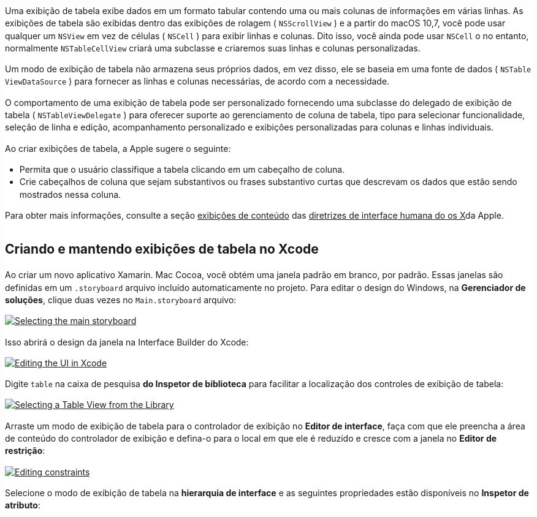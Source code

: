 Uma exibição de tabela exibe dados em um formato tabular contendo uma ou mais colunas de informações em várias linhas. As exibições de tabela são exibidas dentro das exibições de rolagem ( `NSScrollView` ) e a partir do macOS 10,7, você pode usar qualquer um `NSView` em vez de células ( `NSCell` ) para exibir linhas e colunas. Dito isso, você ainda pode usar `NSCell` o no entanto, normalmente `NSTableCellView` criará uma subclasse e criaremos suas linhas e colunas personalizadas.

Um modo de exibição de tabela não armazena seus próprios dados, em vez disso, ele se baseia em uma fonte de dados ( `NSTableViewDataSource` ) para fornecer as linhas e colunas necessárias, de acordo com a necessidade.

O comportamento de uma exibição de tabela pode ser personalizado fornecendo uma subclasse do delegado de exibição de tabela ( `NSTableViewDelegate` ) para oferecer suporte ao gerenciamento de coluna de tabela, tipo para selecionar funcionalidade, seleção de linha e edição, acompanhamento personalizado e exibições personalizadas para colunas e linhas individuais.

Ao criar exibições de tabela, a Apple sugere o seguinte:

- Permita que o usuário classifique a tabela clicando em um cabeçalho de coluna.
- Crie cabeçalhos de coluna que sejam substantivos ou frases substantivo curtas que descrevam os dados que estão sendo mostrados nessa coluna.

Para obter mais informações, consulte a seção [exibições de conteúdo](https://developer.apple.com/library/mac/documentation/UserExperience/Conceptual/OSXHIGuidelines/ControlsView.html#//apple_ref/doc/uid/20000957-CH52-SW1) das [diretrizes de interface humana do os X](https://developer.apple.com/library/mac/documentation/UserExperience/Conceptual/OSXHIGuidelines/)da Apple.

<a name="Creating-and-Maintaining-Table-Views-in-Xcode"></a>

## <a name="creating-and-maintaining-table-views-in-xcode"></a>Criando e mantendo exibições de tabela no Xcode

Ao criar um novo aplicativo Xamarin. Mac Cocoa, você obtém uma janela padrão em branco, por padrão. Essas janelas são definidas em um `.storyboard` arquivo incluído automaticamente no projeto. Para editar o design do Windows, na **Gerenciador de soluções**, clique duas vezes no `Main.storyboard` arquivo:

[![](table-view-images/edit01.png "Selecting the main storyboard")](table-view-images/edit01.png#lightbox)

Isso abrirá o design da janela na Interface Builder do Xcode:

[![](table-view-images/edit02.png "Editing the UI in Xcode")](table-view-images/edit02.png#lightbox)

Digite `table` na caixa de pesquisa **do Inspetor de biblioteca** para facilitar a localização dos controles de exibição de tabela:

[![](table-view-images/edit03.png "Selecting a Table View from the Library")](table-view-images/edit03.png#lightbox)

Arraste um modo de exibição de tabela para o controlador de exibição no **Editor de interface**, faça com que ele preencha a área de conteúdo do controlador de exibição e defina-o para o local em que ele é reduzido e cresce com a janela no **Editor de restrição**:

[![](table-view-images/edit04.png "Editing constraints")](table-view-images/edit04.png#lightbox)

Selecione o modo de exibição de tabela na **hierarquia de interface** e as seguintes propriedades estão disponíveis no **Inspetor de atributo**:
